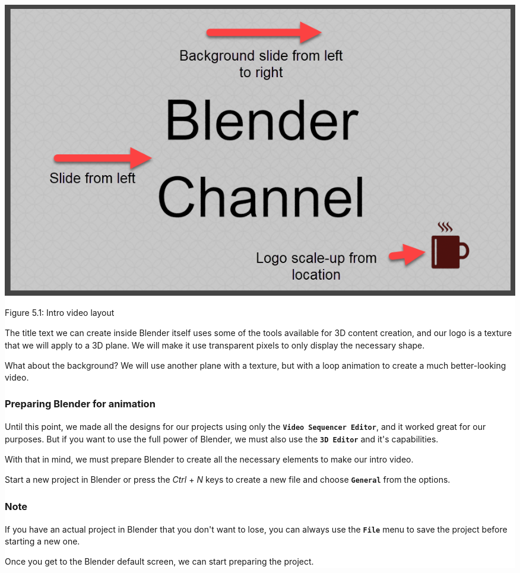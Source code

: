 ![](./images/aHR0cHM6Ly9zdGF0aWMucGFja3QtY2RuLmNvbS9wcm9kdWN0cy85NzgxNzg5ODA0OTU5L2dyYXBoaWNzLzRmMWE1ODRiLTNkNDQtNGM1OC1iZDczLWNlYTQ4YjgzNmE1Mg==.png)

Figure 5.1: Intro video layout

The title text we can create inside Blender itself uses some of the tools available for 3D content creation, and our logo is a texture that we will apply to a 3D plane. We will make it use transparent pixels to only display the necessary shape.

What about the background? We will use another plane with a texture, but with a loop animation to create a much better-looking video.

### Preparing Blender for animation

Until this point, we made all the designs for our projects using only the **`Video Sequencer Editor`**, and it worked great for our purposes. But if you want to use the full power of Blender, we must also use the **`3D Editor`** and it's capabilities.

With that in mind, we must prepare Blender to create all the necessary elements to make our intro video.

Start a new project in Blender or press the _Ctrl_ + _N_ keys to create a new file and choose **`General`** from the options.

### Note

If you have an actual project in Blender that you don't want to lose, you can always use the **`File`** menu to save the project before starting a new one.

Once you get to the Blender default screen, we can start preparing the project.
